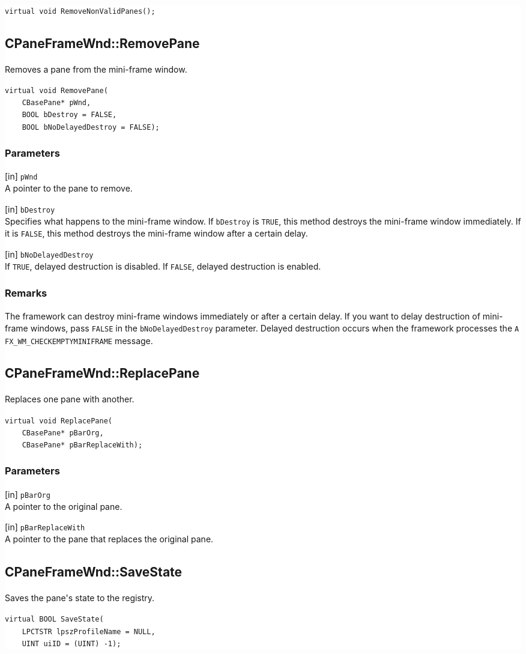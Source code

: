 ```  
virtual void RemoveNonValidPanes();
```  
  
##  <a name="removepane"></a>  CPaneFrameWnd::RemovePane  
 Removes a pane from the mini-frame window.  
  
```  
virtual void RemovePane(
    CBasePane* pWnd,  
    BOOL bDestroy = FALSE,  
    BOOL bNoDelayedDestroy = FALSE);
```  
  
### Parameters  
 [in] `pWnd`  
 A pointer to the pane to remove.  
  
 [in] `bDestroy`  
 Specifies what happens to the mini-frame window. If `bDestroy` is `TRUE`, this method destroys the mini-frame window immediately. If it is `FALSE`, this method destroys the mini-frame window after a certain delay.  
  
 [in] `bNoDelayedDestroy`  
 If `TRUE`, delayed destruction is disabled. If `FALSE`, delayed destruction is enabled.  
  
### Remarks  
 The framework can destroy mini-frame windows immediately or after a certain delay. If you want to delay destruction of mini-frame windows, pass `FALSE` in the `bNoDelayedDestroy` parameter. Delayed destruction occurs when the framework processes the `AFX_WM_CHECKEMPTYMINIFRAME` message.  
  
##  <a name="replacepane"></a>  CPaneFrameWnd::ReplacePane  
 Replaces one pane with another.  
  
```  
virtual void ReplacePane(
    CBasePane* pBarOrg,  
    CBasePane* pBarReplaceWith);
```  
  
### Parameters  
 [in] `pBarOrg`  
 A pointer to the original pane.  
  
 [in] `pBarReplaceWith`  
 A pointer to the pane that replaces the original pane.  
  
##  <a name="savestate"></a>  CPaneFrameWnd::SaveState  
 Saves the pane's state to the registry.  
  
```  
virtual BOOL SaveState(
    LPCTSTR lpszProfileName = NULL,  
    UINT uiID = (UINT) -1);
```  
  